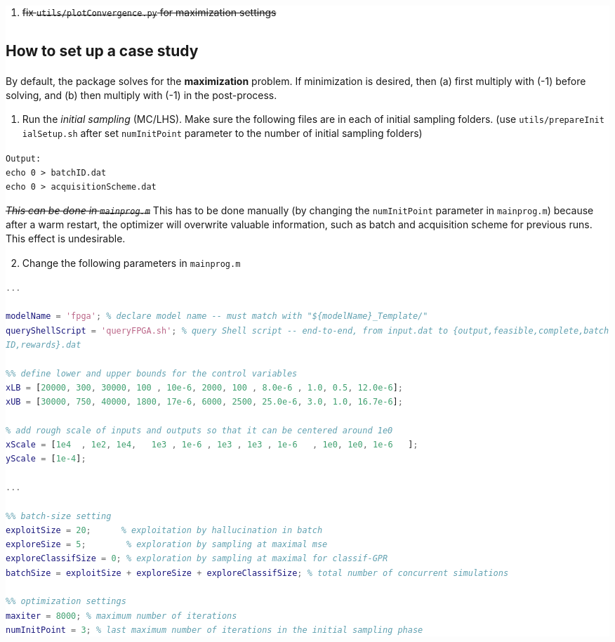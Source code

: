 1. ~~fix ```utils/plotConvergence.py``` for maximization settings~~


## How to set up a case study

By default, the package solves for the <b>maximization</b> problem. If minimization is desired, then (a) first multiply with (-1) before solving, and (b) then multiply with (-1) in the post-process.

1. Run the *initial sampling* (MC/LHS). Make sure the following files are in each of initial sampling folders. (use ```utils/prepareInitialSetup.sh``` after set ```numInitPoint``` parameter to the number of initial sampling folders)

```shell
Output:
echo 0 > batchID.dat
echo 0 > acquisitionScheme.dat
```

~~*This can be done in ```mainprog.m```*~~ This has to be done manually (by changing the ```numInitPoint``` parameter in ```mainprog.m```) because after a warm restart, the optimizer will overwrite valuable information, such as batch and acquisition scheme for previous runs. This effect is undesirable. 

2. Change the following parameters in ```mainprog.m```

```matlab
...

modelName = 'fpga'; % declare model name -- must match with "${modelName}_Template/"
queryShellScript = 'queryFPGA.sh'; % query Shell script -- end-to-end, from input.dat to {output,feasible,complete,batchID,rewards}.dat

%% define lower and upper bounds for the control variables
xLB	= [20000, 300, 30000, 100 , 10e-6, 2000, 100 , 8.0e-6 , 1.0, 0.5, 12.0e-6];
xUB	= [30000, 750, 40000, 1800, 17e-6, 6000, 2500, 25.0e-6, 3.0, 1.0, 16.7e-6];

% add rough scale of inputs and outputs so that it can be centered around 1e0
xScale = [1e4  , 1e2, 1e4,   1e3 , 1e-6 , 1e3 , 1e3 , 1e-6   , 1e0, 1e0, 1e-6   ];
yScale = [1e-4];

...

%% batch-size setting
exploitSize = 20;	   % exploitation by hallucination in batch
exploreSize = 5;		% exploration by sampling at maximal mse
exploreClassifSize = 0; % exploration by sampling at maximal for classif-GPR
batchSize = exploitSize + exploreSize + exploreClassifSize; % total number of concurrent simulations

%% optimization settings
maxiter = 8000; % maximum number of iterations
numInitPoint = 3; % last maximum number of iterations in the initial sampling phase


```
